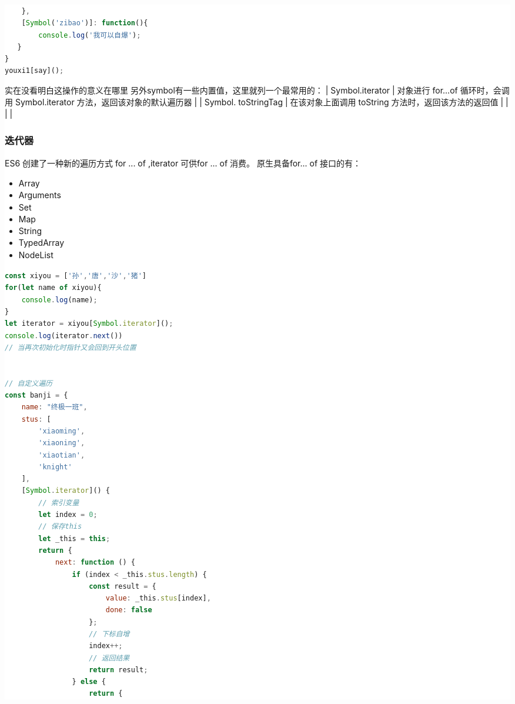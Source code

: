 ```js
    },
    [Symbol('zibao')]: function(){
        console.log('我可以自爆');
   }
}
youxi1[say]();
```
实在没看明白这操作的意义在哪里
另外symbol有一些内置值，这里就列一个最常用的：
|  Symbol.iterator   |   对象进行 for…of 循环时，会调用 Symbol.iterator 方法，返回该对象的默认遍历器  |
| Symbol. toStringTag | 在该对象上面调用 toString 方法时，返回该方法的返回值 |
|     |     |

### 迭代器
ES6 创建了一种新的遍历方式 for ... of ,iterator 可供for ... of 消费。
原生具备for... of 接口的有：
- Array
- Arguments
- Set
- Map
- String
- TypedArray
- NodeList

```js
const xiyou = ['孙','唐','沙','猪']
for(let name of xiyou){
    console.log(name);
}
let iterator = xiyou[Symbol.iterator]();
console.log(iterator.next())
// 当再次初始化时指针又会回到开头位置


// 自定义遍历
const banji = {
    name: "终极一班",
    stus: [
        'xiaoming',
        'xiaoning',
        'xiaotian',
        'knight'
    ],
    [Symbol.iterator]() {
        // 索引变量
        let index = 0;
        // 保存this
        let _this = this;
        return {
            next: function () {
                if (index < _this.stus.length) {
                    const result = {
                        value: _this.stus[index],
                        done: false
                    };
                    // 下标自增
                    index++;
                    // 返回结果
                    return result;
                } else {
                    return {
```